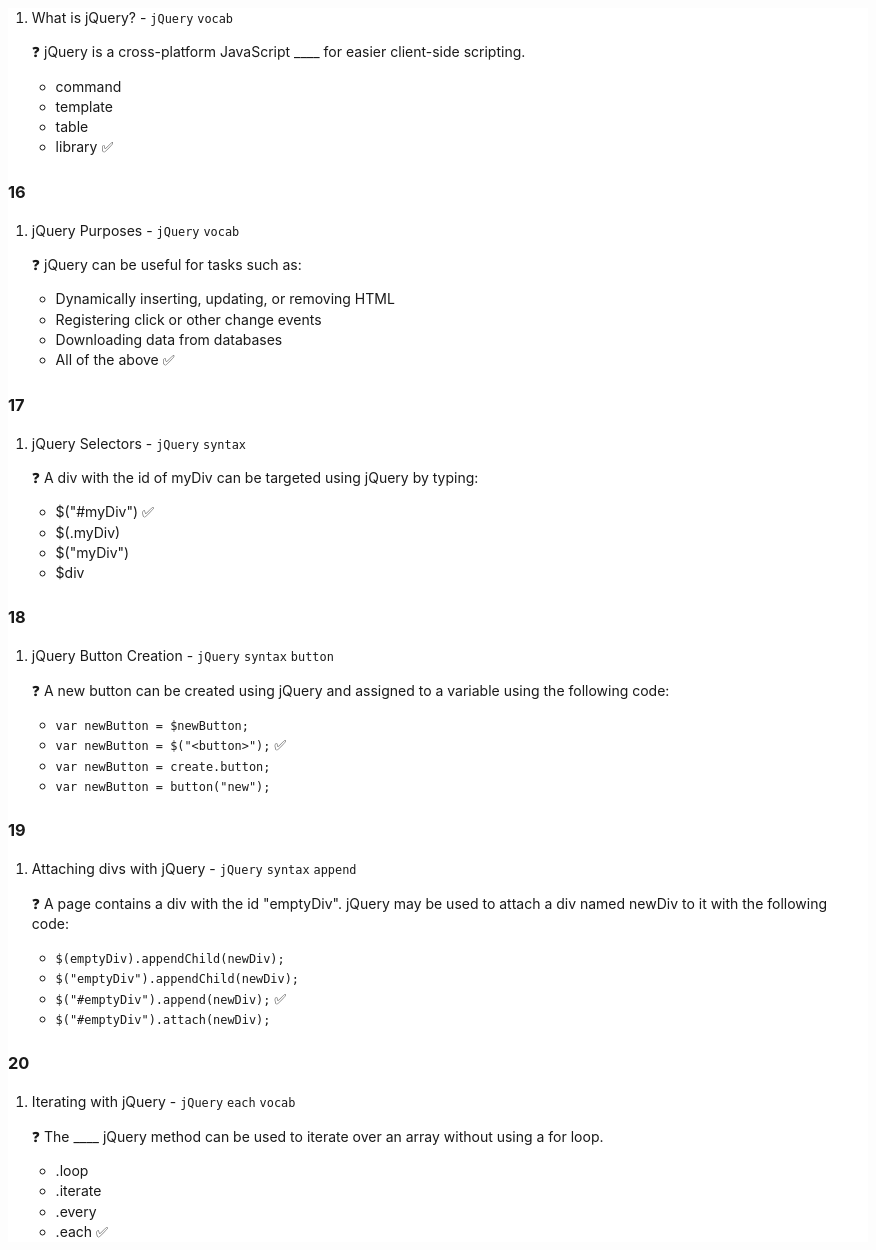 1. What is jQuery? - `jQuery` `vocab`

    :question: jQuery is a cross-platform JavaScript ____ for easier client-side scripting.
    * command
    * template
    * table
    * library :white_check_mark:

### 16 

1. jQuery Purposes - `jQuery` `vocab`

    :question: jQuery can be useful for tasks such as:
    * Dynamically inserting, updating, or removing HTML
    * Registering click or other change events
    * Downloading data from databases
    * All of the above :white_check_mark:

### 17 

1. jQuery Selectors - `jQuery` `syntax`

    :question: A div with the id of myDiv can be targeted using jQuery by typing:
    * $("#myDiv") :white_check_mark:
    * $(.myDiv)
    * $("myDiv")
    * $div

### 18 

1. jQuery Button Creation - `jQuery` `syntax` `button`

    :question: A new button can be created using jQuery and assigned to a variable using the following code:
    * `var newButton = $newButton;`
    * `var newButton = $("<button>");` :white_check_mark:
    * `var newButton = create.button;`
    * `var newButton = button("new");`

### 19 

1. Attaching divs with jQuery - `jQuery` `syntax` `append`

    :question: A page contains a div with the id "emptyDiv". jQuery may be used to attach a div named newDiv to it with the following code:
    * `$(emptyDiv).appendChild(newDiv);`
    * `$("emptyDiv").appendChild(newDiv);`
    * `$("#emptyDiv").append(newDiv);` :white_check_mark:
    * `$("#emptyDiv").attach(newDiv);`

### 20 

1. Iterating with jQuery - `jQuery` `each` `vocab`

    :question: The ____ jQuery method can be used to iterate over an array without using a for loop.
    * .loop
    * .iterate
    * .every
    * .each :white_check_mark:
